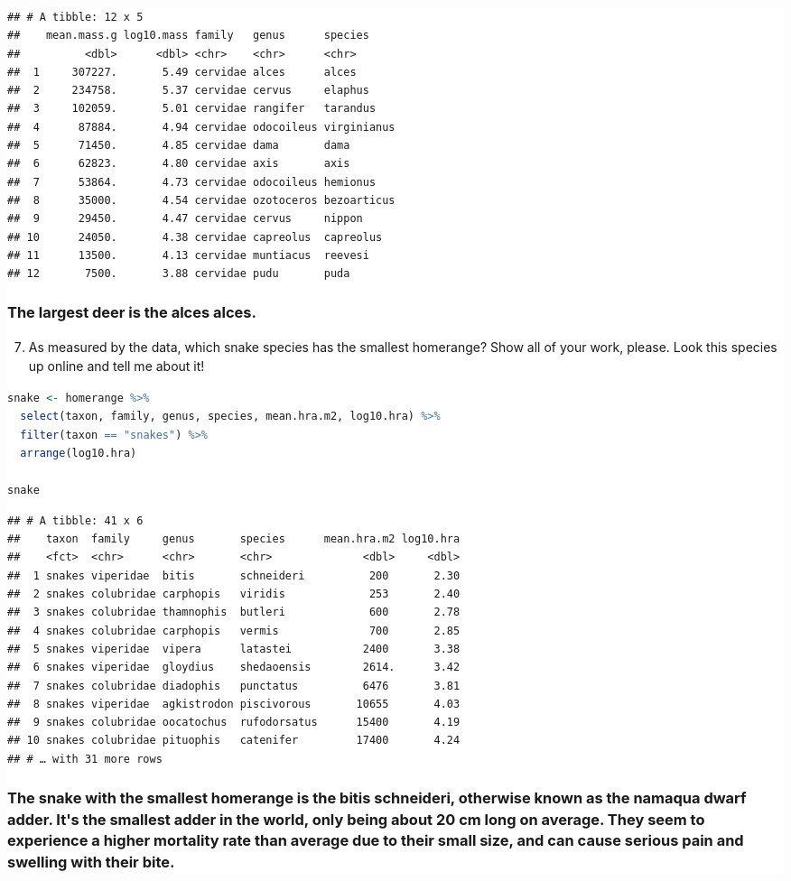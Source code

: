 ```
## # A tibble: 12 x 5
##    mean.mass.g log10.mass family   genus      species    
##          <dbl>      <dbl> <chr>    <chr>      <chr>      
##  1     307227.       5.49 cervidae alces      alces      
##  2     234758.       5.37 cervidae cervus     elaphus    
##  3     102059.       5.01 cervidae rangifer   tarandus   
##  4      87884.       4.94 cervidae odocoileus virginianus
##  5      71450.       4.85 cervidae dama       dama       
##  6      62823.       4.80 cervidae axis       axis       
##  7      53864.       4.73 cervidae odocoileus hemionus   
##  8      35000.       4.54 cervidae ozotoceros bezoarticus
##  9      29450.       4.47 cervidae cervus     nippon     
## 10      24050.       4.38 cervidae capreolus  capreolus  
## 11      13500.       4.13 cervidae muntiacus  reevesi    
## 12       7500.       3.88 cervidae pudu       puda
```
### The largest deer is the alces alces.  

7. As measured by the data, which snake species has the smallest homerange? Show all of your work, please. Look this species up online and tell me about it!  


```r
snake <- homerange %>% 
  select(taxon, family, genus, species, mean.hra.m2, log10.hra) %>% 
  filter(taxon == "snakes") %>% 
  arrange(log10.hra)

snake
```

```
## # A tibble: 41 x 6
##    taxon  family     genus       species      mean.hra.m2 log10.hra
##    <fct>  <chr>      <chr>       <chr>              <dbl>     <dbl>
##  1 snakes viperidae  bitis       schneideri          200       2.30
##  2 snakes colubridae carphopis   viridis             253       2.40
##  3 snakes colubridae thamnophis  butleri             600       2.78
##  4 snakes colubridae carphopis   vermis              700       2.85
##  5 snakes viperidae  vipera      latastei           2400       3.38
##  6 snakes viperidae  gloydius    shedaoensis        2614.      3.42
##  7 snakes colubridae diadophis   punctatus          6476       3.81
##  8 snakes viperidae  agkistrodon piscivorous       10655       4.03
##  9 snakes colubridae oocatochus  rufodorsatus      15400       4.19
## 10 snakes colubridae pituophis   catenifer         17400       4.24
## # … with 31 more rows
```

### The snake with the smallest homerange is the bitis schneideri, otherwise known as the namaqua dwarf adder. It's the smallest adder in the world, only being about 20 cm long on average. They seem to experience a higher mortality rate than average due to their small size, and can cause serious pain and swelling with their bite. 
